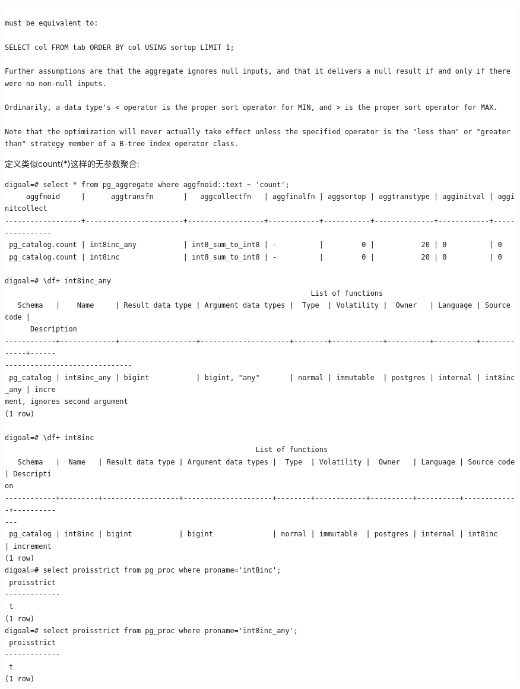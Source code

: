 ```  
  
must be equivalent to:  
  
SELECT col FROM tab ORDER BY col USING sortop LIMIT 1;  
  
Further assumptions are that the aggregate ignores null inputs, and that it delivers a null result if and only if there were no non-null inputs.   
  
Ordinarily, a data type's < operator is the proper sort operator for MIN, and > is the proper sort operator for MAX.   
  
Note that the optimization will never actually take effect unless the specified operator is the "less than" or "greater than" strategy member of a B-tree index operator class.  
```  
  
定义类似count(*)这样的无参数聚合:  
  
```  
digoal=# select * from pg_aggregate where aggfnoid::text ~ 'count';  
     aggfnoid     |      aggtransfn       |   aggcollectfn   | aggfinalfn | aggsortop | aggtranstype | agginitval | agginitcollect   
------------------+-----------------------+------------------+------------+-----------+--------------+------------+----------------  
 pg_catalog.count | int8inc_any           | int8_sum_to_int8 | -          |         0 |           20 | 0          | 0  
 pg_catalog.count | int8inc               | int8_sum_to_int8 | -          |         0 |           20 | 0          | 0  
  
digoal=# \df+ int8inc_any  
                                                                        List of functions  
   Schema   |    Name     | Result data type | Argument data types |  Type  | Volatility |  Owner   | Language | Source code |        
      Description               
------------+-------------+------------------+---------------------+--------+------------+----------+----------+-------------+------  
------------------------------  
 pg_catalog | int8inc_any | bigint           | bigint, "any"       | normal | immutable  | postgres | internal | int8inc_any | incre  
ment, ignores second argument  
(1 row)  
  
digoal=# \df+ int8inc  
                                                           List of functions  
   Schema   |  Name   | Result data type | Argument data types |  Type  | Volatility |  Owner   | Language | Source code | Descripti  
on   
------------+---------+------------------+---------------------+--------+------------+----------+----------+-------------+----------  
---  
 pg_catalog | int8inc | bigint           | bigint              | normal | immutable  | postgres | internal | int8inc     | increment  
(1 row)  
digoal=# select proisstrict from pg_proc where proname='int8inc';  
 proisstrict   
-------------  
 t  
(1 row)  
digoal=# select proisstrict from pg_proc where proname='int8inc_any';  
 proisstrict   
-------------  
 t  
(1 row)  
```  
  